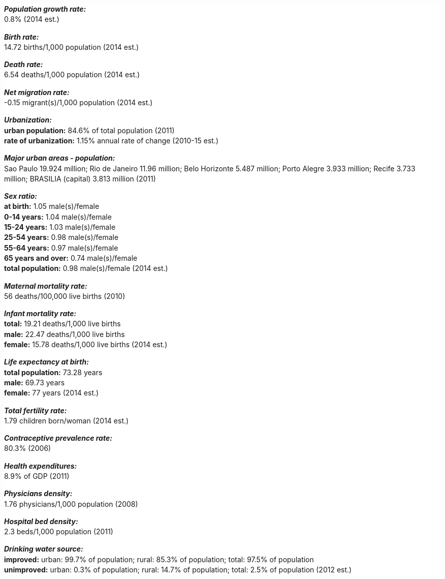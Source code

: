 **_Population growth rate:_**   
0.8% (2014 est.)

**_Birth rate:_**   
14.72 births/1,000 population (2014 est.)

**_Death rate:_**   
6.54 deaths/1,000 population (2014 est.)

**_Net migration rate:_**   
-0.15 migrant(s)/1,000 population (2014 est.)

**_Urbanization:_**   
**urban population:** 84.6% of total population (2011)   
**rate of urbanization:** 1.15% annual rate of change (2010-15 est.)

**_Major urban areas - population:_**   
Sao Paulo 19.924 million; Rio de Janeiro 11.96 million; Belo Horizonte 5.487 million; Porto Alegre 3.933 million; Recife 3.733 million; BRASILIA (capital) 3.813 million (2011)

**_Sex ratio:_**   
**at birth:** 1.05 male(s)/female   
**0-14 years:** 1.04 male(s)/female   
**15-24 years:** 1.03 male(s)/female   
**25-54 years:** 0.98 male(s)/female   
**55-64 years:** 0.97 male(s)/female   
**65 years and over:** 0.74 male(s)/female   
**total population:** 0.98 male(s)/female (2014 est.)

**_Maternal mortality rate:_**   
56 deaths/100,000 live births (2010)

**_Infant mortality rate:_**   
**total:** 19.21 deaths/1,000 live births   
**male:** 22.47 deaths/1,000 live births   
**female:** 15.78 deaths/1,000 live births (2014 est.)

**_Life expectancy at birth:_**   
**total population:** 73.28 years   
**male:** 69.73 years   
**female:** 77 years (2014 est.)

**_Total fertility rate:_**   
1.79 children born/woman (2014 est.)

**_Contraceptive prevalence rate:_**   
80.3% (2006)

**_Health expenditures:_**   
8.9% of GDP (2011)

**_Physicians density:_**   
1.76 physicians/1,000 population (2008)

**_Hospital bed density:_**   
2.3 beds/1,000 population (2011)

**_Drinking water source:_**   
**improved:** urban: 99.7% of population; rural: 85.3% of population; total: 97.5% of population   
**unimproved:** urban: 0.3% of population; rural: 14.7% of population; total: 2.5% of population (2012 est.)
